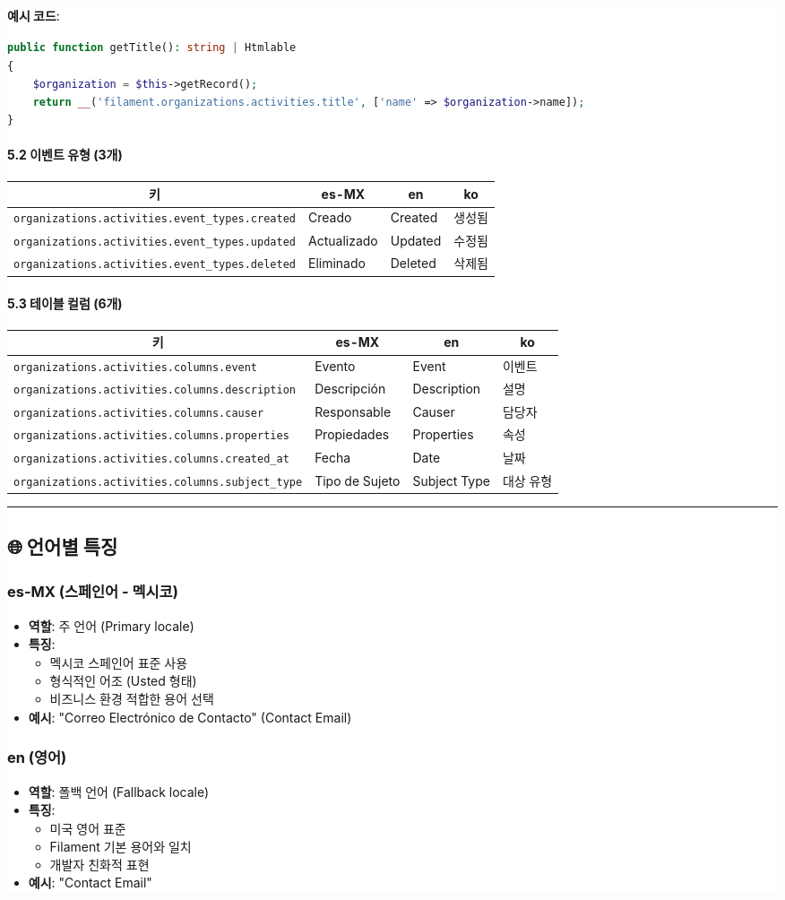 **예시 코드**:
```php
public function getTitle(): string | Htmlable
{
    $organization = $this->getRecord();
    return __('filament.organizations.activities.title', ['name' => $organization->name]);
}
```

#### 5.2 이벤트 유형 (3개)

| 키 | es-MX | en | ko |
|---|---|---|---|
| `organizations.activities.event_types.created` | Creado | Created | 생성됨 |
| `organizations.activities.event_types.updated` | Actualizado | Updated | 수정됨 |
| `organizations.activities.event_types.deleted` | Eliminado | Deleted | 삭제됨 |

#### 5.3 테이블 컬럼 (6개)

| 키 | es-MX | en | ko |
|---|---|---|---|
| `organizations.activities.columns.event` | Evento | Event | 이벤트 |
| `organizations.activities.columns.description` | Descripción | Description | 설명 |
| `organizations.activities.columns.causer` | Responsable | Causer | 담당자 |
| `organizations.activities.columns.properties` | Propiedades | Properties | 속성 |
| `organizations.activities.columns.created_at` | Fecha | Date | 날짜 |
| `organizations.activities.columns.subject_type` | Tipo de Sujeto | Subject Type | 대상 유형 |

---

## 🌐 언어별 특징

### es-MX (스페인어 - 멕시코)
- **역할**: 주 언어 (Primary locale)
- **특징**:
  - 멕시코 스페인어 표준 사용
  - 형식적인 어조 (Usted 형태)
  - 비즈니스 환경 적합한 용어 선택
- **예시**: "Correo Electrónico de Contacto" (Contact Email)

### en (영어)
- **역할**: 폴백 언어 (Fallback locale)
- **특징**:
  - 미국 영어 표준
  - Filament 기본 용어와 일치
  - 개발자 친화적 표현
- **예시**: "Contact Email"
